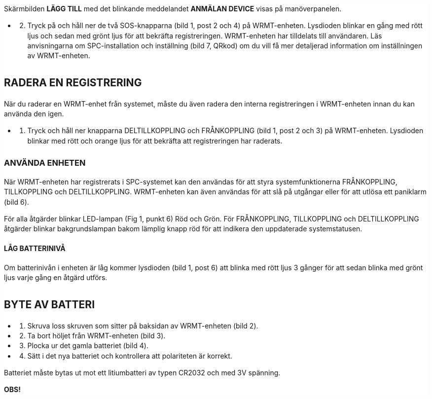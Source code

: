 Skärmbilden **LÄGG TILL** med det blinkande meddelandet **ANMÄLAN DEVICE** visas på manöverpanelen.

- 2. Tryck på och håll ner de två SOS-knapparna (bild 1, post 2 och 4) på WRMT-enheten. Lysdioden blinkar en gång med rött ljus och sedan med grönt ljus för att bekräfta registreringen. WRMT-enheten har tilldelats till användaren.
Läs anvisningarna om SPC-installation och inställning (bild 7, QRkod) om du vill få mer detaljerad information om inställningen av WRMT-enheten.

## **RADERA EN REGISTRERING**

När du raderar en WRMT-enhet från systemet, måste du även radera den interna registreringen i WRMT-enheten innan du kan använda den igen.

- 1. Tryck och håll ner knapparna DELTILLKOPPLING och FRÅNKOPPLING (bild 1, post 2 och 3) på WRMT-enheten. Lysdioden blinkar med rött och orange ljus för att bekräfta att registreringen har raderats.
### **ANVÄNDA ENHETEN**

När WRMT-enheten har registrerats i SPC-systemet kan den användas för att styra systemfunktionerna FRÅNKOPPLING, TILLKOPPLING och DELTILLKOPPLING. WRMT-enheten kan även användas för att slå på utgångar eller för att utlösa ett paniklarm (bild 6).

För alla åtgärder blinkar LED-lampan (Fig 1, punkt 6) Röd och Grön. För FRÅNKOPPLING, TILLKOPPLING och DELTILLKOPPLING åtgärder blinkar bakgrundslampan bakom lämplig knapp röd för att indikera den uppdaterade systemstatusen.

#### **LÅG BATTERINIVÅ**

Om batterinivån i enheten är låg kommer lysdioden (bild 1, post 6) att blinka med rött ljus 3 gånger för att sedan blinka med grönt ljus varje gång en åtgärd utförs.

## **BYTE AV BATTERI**

- 1. Skruva loss skruven som sitter på baksidan av WRMT-enheten (bild 2).
- 2. Ta bort höljet från WRMT-enheten (bild 3).
- 3. Plocka ur det gamla batteriet (bild 4).
- 4. Sätt i det nya batteriet och kontrollera att polariteten är korrekt.

Batteriet måste bytas ut mot ett litiumbatteri av typen CR2032 och med 3V spänning.

**OBS!**